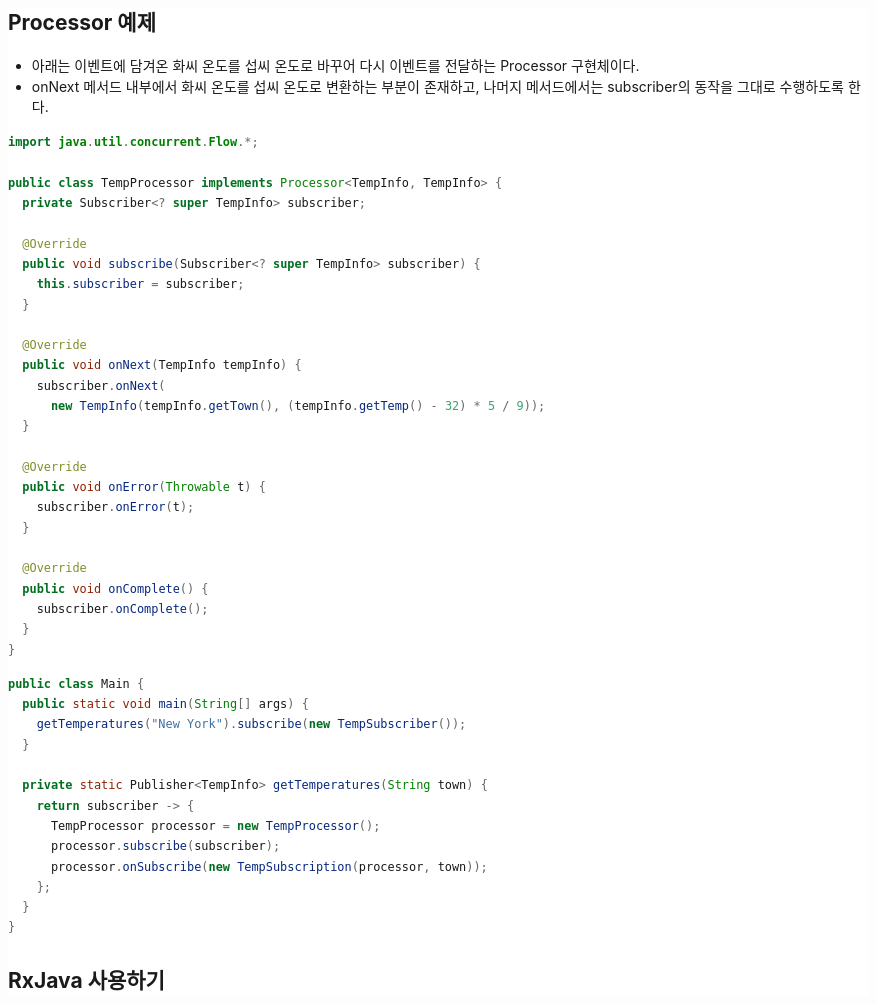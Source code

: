 ## Processor 예제

* 아래는 이벤트에 담겨온 화씨 온도를 섭씨 온도로 바꾸어 다시 이벤트를 전달하는 Processor 구현체이다.
* onNext 메서드 내부에서 화씨 온도를 섭씨 온도로 변환하는 부분이 존재하고, 나머지 메서드에서는 subscriber의 동작을 그대로 수행하도록 한다.

```java
import java.util.concurrent.Flow.*;

public class TempProcessor implements Processor<TempInfo, TempInfo> {
  private Subscriber<? super TempInfo> subscriber;
  
  @Override
  public void subscribe(Subscriber<? super TempInfo> subscriber) {
    this.subscriber = subscriber;
  }
  
  @Override
  public void onNext(TempInfo tempInfo) {
    subscriber.onNext(
      new TempInfo(tempInfo.getTown(), (tempInfo.getTemp() - 32) * 5 / 9));
  }
  
  @Override
  public void onError(Throwable t) {
    subscriber.onError(t);
  }
  
  @Override
  public void onComplete() {
    subscriber.onComplete();
  }
}
```

```java
public class Main {
  public static void main(String[] args) {
    getTemperatures("New York").subscribe(new TempSubscriber());
  }
  
  private static Publisher<TempInfo> getTemperatures(String town) {
    return subscriber -> {
      TempProcessor processor = new TempProcessor();
      processor.subscribe(subscriber);
      processor.onSubscribe(new TempSubscription(processor, town));
    };
  }
}
```

## RxJava 사용하기

